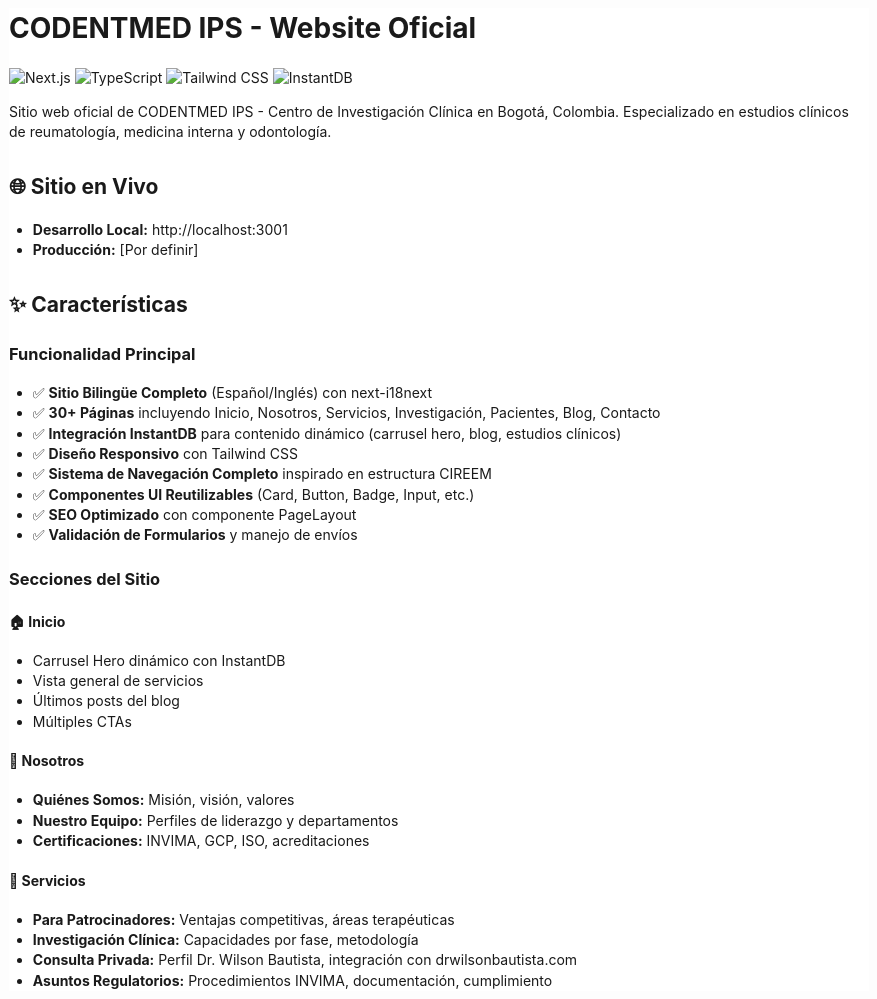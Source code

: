 # CODENTMED IPS - Website Oficial

![Next.js](https://img.shields.io/badge/Next.js-14.0.4-black?style=flat-square&logo=next.js)
![TypeScript](https://img.shields.io/badge/TypeScript-5.3.3-blue?style=flat-square&logo=typescript)
![Tailwind CSS](https://img.shields.io/badge/Tailwind-3.4.0-38bdf8?style=flat-square&logo=tailwind-css)
![InstantDB](https://img.shields.io/badge/InstantDB-0.14.6-ff6b6b?style=flat-square)

Sitio web oficial de CODENTMED IPS - Centro de Investigación Clínica en Bogotá, Colombia. Especializado en estudios clínicos de reumatología, medicina interna y odontología.

## 🌐 Sitio en Vivo

- **Desarrollo Local:** http://localhost:3001
- **Producción:** [Por definir]

## ✨ Características

### Funcionalidad Principal
- ✅ **Sitio Bilingüe Completo** (Español/Inglés) con next-i18next
- ✅ **30+ Páginas** incluyendo Inicio, Nosotros, Servicios, Investigación, Pacientes, Blog, Contacto
- ✅ **Integración InstantDB** para contenido dinámico (carrusel hero, blog, estudios clínicos)
- ✅ **Diseño Responsivo** con Tailwind CSS
- ✅ **Sistema de Navegación Completo** inspirado en estructura CIREEM
- ✅ **Componentes UI Reutilizables** (Card, Button, Badge, Input, etc.)
- ✅ **SEO Optimizado** con componente PageLayout
- ✅ **Validación de Formularios** y manejo de envíos

### Secciones del Sitio

#### 🏠 Inicio
- Carrusel Hero dinámico con InstantDB
- Vista general de servicios
- Últimos posts del blog
- Múltiples CTAs

#### 👥 Nosotros
- **Quiénes Somos:** Misión, visión, valores
- **Nuestro Equipo:** Perfiles de liderazgo y departamentos
- **Certificaciones:** INVIMA, GCP, ISO, acreditaciones

#### 🔬 Servicios
- **Para Patrocinadores:** Ventajas competitivas, áreas terapéuticas
- **Investigación Clínica:** Capacidades por fase, metodología
- **Consulta Privada:** Perfil Dr. Wilson Bautista, integración con drwilsonbautista.com
- **Asuntos Regulatorios:** Procedimientos INVIMA, documentación, cumplimiento
